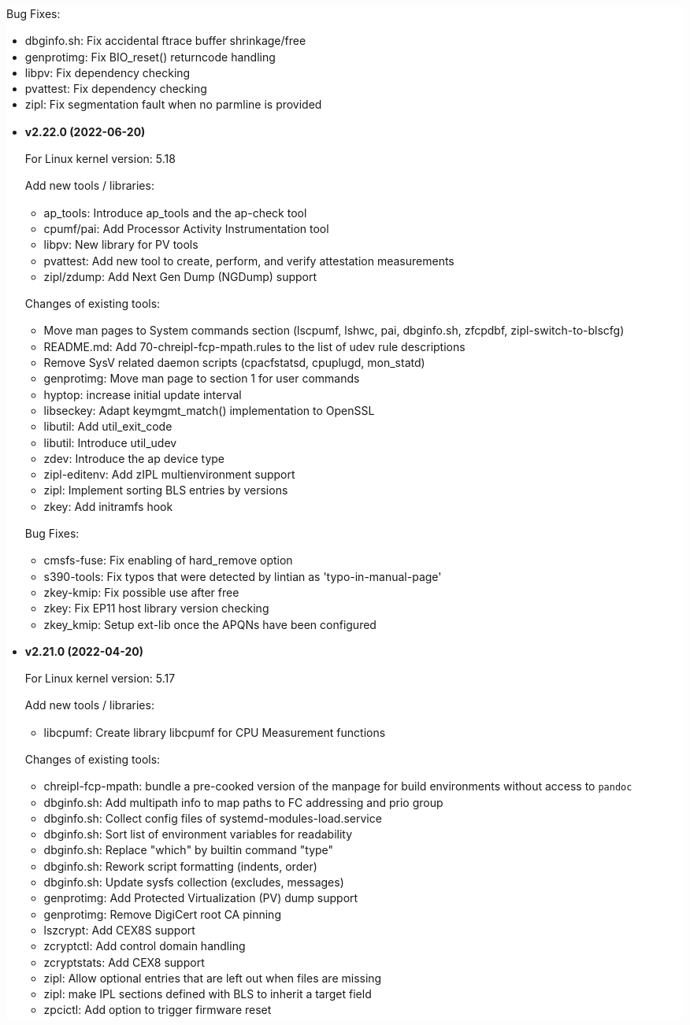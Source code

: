   Bug Fixes:
  - dbginfo.sh: Fix accidental ftrace buffer shrinkage/free
  - genprotimg: Fix BIO_reset() returncode handling
  - libpv: Fix dependency checking
  - pvattest: Fix dependency checking
  - zipl: Fix segmentation fault when no parmline is provided

* __v2.22.0 (2022-06-20)__

  For Linux kernel version: 5.18

  Add new tools / libraries:
  - ap_tools: Introduce ap_tools and the ap-check tool
  - cpumf/pai: Add Processor Activity Instrumentation tool
  - libpv: New library for PV tools
  - pvattest: Add new tool to create, perform, and verify attestation measurements
  - zipl/zdump: Add Next Gen Dump (NGDump) support

  Changes of existing tools:
  - Move man pages to System commands section (lscpumf, lshwc, pai, dbginfo.sh, zfcpdbf, zipl-switch-to-blscfg)
  - README.md: Add 70-chreipl-fcp-mpath.rules to the list of udev rule descriptions
  - Remove SysV related daemon scripts (cpacfstatsd, cpuplugd, mon_statd)
  - genprotimg: Move man page to section 1 for user commands
  - hyptop: increase initial update interval
  - libseckey: Adapt keymgmt_match() implementation to OpenSSL
  - libutil: Add util_exit_code
  - libutil: Introduce util_udev
  - zdev: Introduce the ap device type
  - zipl-editenv: Add zIPL multienvironment support
  - zipl: Implement sorting BLS entries by versions
  - zkey: Add initramfs hook

  Bug Fixes:
  - cmsfs-fuse: Fix enabling of hard_remove option
  - s390-tools: Fix typos that were detected by lintian as 'typo-in-manual-page'
  - zkey-kmip: Fix possible use after free
  - zkey: Fix EP11 host library version checking
  - zkey_kmip: Setup ext-lib once the APQNs have been configured

* __v2.21.0 (2022-04-20)__

  For Linux kernel version: 5.17

  Add new tools / libraries:
  - libcpumf: Create library libcpumf for CPU Measurement functions

  Changes of existing tools:
  - chreipl-fcp-mpath: bundle a pre-cooked version of the manpage for build
                       environments without access to `pandoc`
  - dbginfo.sh: Add multipath info to map paths to FC addressing and prio group
  - dbginfo.sh: Collect config files of systemd-modules-load.service
  - dbginfo.sh: Sort list of environment variables for readability
  - dbginfo.sh: Replace "which" by builtin command "type"
  - dbginfo.sh: Rework script formatting (indents, order)
  - dbginfo.sh: Update sysfs collection (excludes, messages)
  - genprotimg: Add Protected Virtualization (PV) dump support
  - genprotimg: Remove DigiCert root CA pinning
  - lszcrypt: Add CEX8S support
  - zcryptctl: Add control domain handling
  - zcryptstats: Add CEX8 support
  - zipl: Allow optional entries that are left out when files are missing
  - zipl: make IPL sections defined with BLS to inherit a target field
  - zpcictl: Add option to trigger firmware reset
